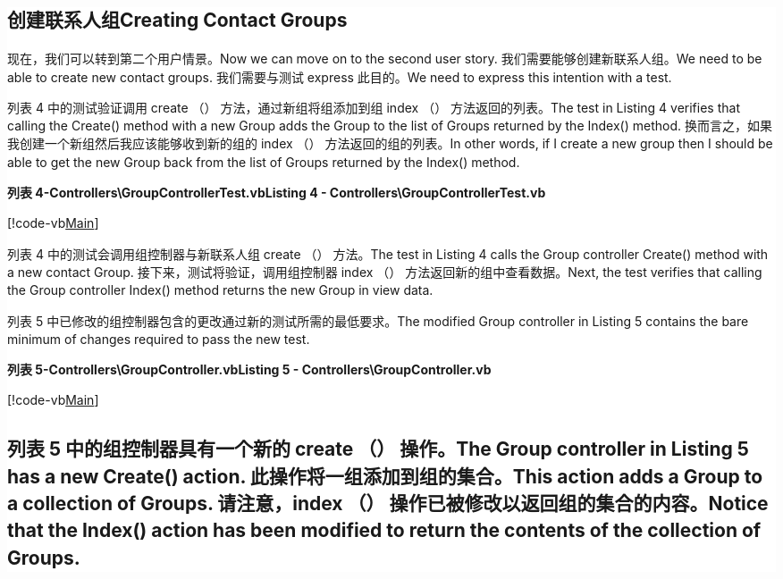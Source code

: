 
## <a name="creating-contact-groups"></a><span data-ttu-id="cbf3a-230">创建联系人组</span><span class="sxs-lookup"><span data-stu-id="cbf3a-230">Creating Contact Groups</span></span>

<span data-ttu-id="cbf3a-231">现在，我们可以转到第二个用户情景。</span><span class="sxs-lookup"><span data-stu-id="cbf3a-231">Now we can move on to the second user story.</span></span> <span data-ttu-id="cbf3a-232">我们需要能够创建新联系人组。</span><span class="sxs-lookup"><span data-stu-id="cbf3a-232">We need to be able to create new contact groups.</span></span> <span data-ttu-id="cbf3a-233">我们需要与测试 express 此目的。</span><span class="sxs-lookup"><span data-stu-id="cbf3a-233">We need to express this intention with a test.</span></span>

<span data-ttu-id="cbf3a-234">列表 4 中的测试验证调用 create （） 方法，通过新组将组添加到组 index （） 方法返回的列表。</span><span class="sxs-lookup"><span data-stu-id="cbf3a-234">The test in Listing 4 verifies that calling the Create() method with a new Group adds the Group to the list of Groups returned by the Index() method.</span></span> <span data-ttu-id="cbf3a-235">换而言之，如果我创建一个新组然后我应该能够收到新的组的 index （） 方法返回的组的列表。</span><span class="sxs-lookup"><span data-stu-id="cbf3a-235">In other words, if I create a new group then I should be able to get the new Group back from the list of Groups returned by the Index() method.</span></span>

<span data-ttu-id="cbf3a-236">**列表 4-Controllers\GroupControllerTest.vb**</span><span class="sxs-lookup"><span data-stu-id="cbf3a-236">**Listing 4 - Controllers\GroupControllerTest.vb**</span></span>

[!code-vb[Main](iteration-6-use-test-driven-development-vb/samples/sample4.vb)]

<span data-ttu-id="cbf3a-237">列表 4 中的测试会调用组控制器与新联系人组 create （） 方法。</span><span class="sxs-lookup"><span data-stu-id="cbf3a-237">The test in Listing 4 calls the Group controller Create() method with a new contact Group.</span></span> <span data-ttu-id="cbf3a-238">接下来，测试将验证，调用组控制器 index （） 方法返回新的组中查看数据。</span><span class="sxs-lookup"><span data-stu-id="cbf3a-238">Next, the test verifies that calling the Group controller Index() method returns the new Group in view data.</span></span>

<span data-ttu-id="cbf3a-239">列表 5 中已修改的组控制器包含的更改通过新的测试所需的最低要求。</span><span class="sxs-lookup"><span data-stu-id="cbf3a-239">The modified Group controller in Listing 5 contains the bare minimum of changes required to pass the new test.</span></span>

<span data-ttu-id="cbf3a-240">**列表 5-Controllers\GroupController.vb**</span><span class="sxs-lookup"><span data-stu-id="cbf3a-240">**Listing 5 - Controllers\GroupController.vb**</span></span>

[!code-vb[Main](iteration-6-use-test-driven-development-vb/samples/sample5.vb)]

## <a name="the-group-controller-in-listing-5-has-a-new-create-action-this-action-adds-a-group-to-a-collection-of-groups-notice-that-the-index-action-has-been-modified-to-return-the-contents-of-the-collection-of-groups"></a><span data-ttu-id="cbf3a-241">列表 5 中的组控制器具有一个新的 create （） 操作。</span><span class="sxs-lookup"><span data-stu-id="cbf3a-241">The Group controller in Listing 5 has a new Create() action.</span></span> <span data-ttu-id="cbf3a-242">此操作将一组添加到组的集合。</span><span class="sxs-lookup"><span data-stu-id="cbf3a-242">This action adds a Group to a collection of Groups.</span></span> <span data-ttu-id="cbf3a-243">请注意，index （） 操作已被修改以返回组的集合的内容。</span><span class="sxs-lookup"><span data-stu-id="cbf3a-243">Notice that the Index() action has been modified to return the contents of the collection of Groups.</span></span>

